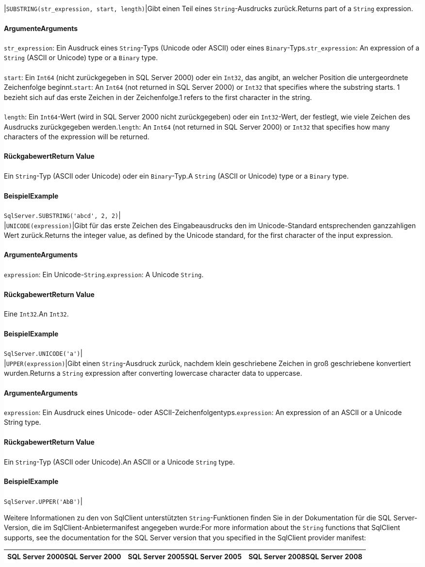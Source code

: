 |`SUBSTRING(str_expression, start, length)`|<span data-ttu-id="0b66c-260">Gibt einen Teil eines `String`-Ausdrucks zurück.</span><span class="sxs-lookup"><span data-stu-id="0b66c-260">Returns part of a `String` expression.</span></span><br /><br /> <span data-ttu-id="0b66c-261">**Argumente**</span><span class="sxs-lookup"><span data-stu-id="0b66c-261">**Arguments**</span></span><br /><br /> <span data-ttu-id="0b66c-262">`str_expression`: Ein Ausdruck eines `String`-Typs (Unicode oder ASCII) oder eines `Binary`-Typs.</span><span class="sxs-lookup"><span data-stu-id="0b66c-262">`str_expression`: An expression of a `String` (ASCII or Unicode) type or a `Binary` type.</span></span><br /><br /> <span data-ttu-id="0b66c-263">`start`: Ein `Int64` (nicht zurückgegeben in SQL Server 2000) oder ein `Int32`, das angibt, an welcher Position die untergeordnete Zeichenfolge beginnt.</span><span class="sxs-lookup"><span data-stu-id="0b66c-263">`start`: An `Int64` (not returned in SQL Server 2000) or `Int32` that specifies where the substring starts.</span></span> <span data-ttu-id="0b66c-264">1 bezieht sich auf das erste Zeichen in der Zeichenfolge.</span><span class="sxs-lookup"><span data-stu-id="0b66c-264">1 refers to the first character in the string.</span></span><br /><br /> <span data-ttu-id="0b66c-265">`length`: Ein `Int64`-Wert (wird in SQL Server 2000 nicht zurückgegeben) oder ein `Int32`-Wert, der festlegt, wie viele Zeichen des Ausdrucks zurückgegeben werden.</span><span class="sxs-lookup"><span data-stu-id="0b66c-265">`length`: An `Int64` (not returned in SQL Server 2000) or `Int32` that specifies how many characters of the expression will be returned.</span></span><br /><br /> <span data-ttu-id="0b66c-266">**Rückgabewert**</span><span class="sxs-lookup"><span data-stu-id="0b66c-266">**Return Value**</span></span><br /><br /> <span data-ttu-id="0b66c-267">Ein `String`-Typ (ASCII oder Unicode) oder ein `Binary`-Typ.</span><span class="sxs-lookup"><span data-stu-id="0b66c-267">A `String` (ASCII or Unicode) type or a `Binary` type.</span></span><br /><br /> <span data-ttu-id="0b66c-268">**Beispiel**</span><span class="sxs-lookup"><span data-stu-id="0b66c-268">**Example**</span></span><br /><br /> `SqlServer.SUBSTRING('abcd', 2, 2)`|  
|`UNICODE(expression)`|<span data-ttu-id="0b66c-269">Gibt für das erste Zeichen des Eingabeausdrucks den im Unicode-Standard entsprechenden ganzzahligen Wert zurück.</span><span class="sxs-lookup"><span data-stu-id="0b66c-269">Returns the integer value, as defined by the Unicode standard, for the first character of the input expression.</span></span><br /><br /> <span data-ttu-id="0b66c-270">**Argumente**</span><span class="sxs-lookup"><span data-stu-id="0b66c-270">**Arguments**</span></span><br /><br /> <span data-ttu-id="0b66c-271">`expression`: Ein Unicode-`String`.</span><span class="sxs-lookup"><span data-stu-id="0b66c-271">`expression`: A Unicode `String`.</span></span><br /><br /> <span data-ttu-id="0b66c-272">**Rückgabewert**</span><span class="sxs-lookup"><span data-stu-id="0b66c-272">**Return Value**</span></span><br /><br /> <span data-ttu-id="0b66c-273">Eine `Int32`.</span><span class="sxs-lookup"><span data-stu-id="0b66c-273">An `Int32`.</span></span><br /><br /> <span data-ttu-id="0b66c-274">**Beispiel**</span><span class="sxs-lookup"><span data-stu-id="0b66c-274">**Example**</span></span><br /><br /> `SqlServer.UNICODE('a')`|  
|`UPPER(expression)`|<span data-ttu-id="0b66c-275">Gibt einen `String`-Ausdruck zurück, nachdem klein geschriebene Zeichen in groß geschriebene konvertiert wurden.</span><span class="sxs-lookup"><span data-stu-id="0b66c-275">Returns a `String` expression after converting lowercase character data to uppercase.</span></span><br /><br /> <span data-ttu-id="0b66c-276">**Argumente**</span><span class="sxs-lookup"><span data-stu-id="0b66c-276">**Arguments**</span></span><br /><br /> <span data-ttu-id="0b66c-277">`expression`: Ein Ausdruck eines Unicode- oder ASCII-Zeichenfolgentyps.</span><span class="sxs-lookup"><span data-stu-id="0b66c-277">`expression`: An expression of an ASCII or a Unicode String type.</span></span><br /><br /> <span data-ttu-id="0b66c-278">**Rückgabewert**</span><span class="sxs-lookup"><span data-stu-id="0b66c-278">**Return Value**</span></span><br /><br /> <span data-ttu-id="0b66c-279">Ein `String`-Typ (ASCII oder Unicode).</span><span class="sxs-lookup"><span data-stu-id="0b66c-279">An ASCII or a Unicode `String` type.</span></span><br /><br /> <span data-ttu-id="0b66c-280">**Beispiel**</span><span class="sxs-lookup"><span data-stu-id="0b66c-280">**Example**</span></span><br /><br /> `SqlServer.UPPER('AbB')`|  
  
 <span data-ttu-id="0b66c-281">Weitere Informationen zu den von SqlClient unterstützten `String`-Funktionen finden Sie in der Dokumentation für die SQL Server-Version, die im SqlClient-Anbietermanifest angegeben wurde:</span><span class="sxs-lookup"><span data-stu-id="0b66c-281">For more information about the `String` functions that SqlClient supports, see the documentation for the SQL Server version that you specified in the SqlClient provider manifest:</span></span>  
  
|<span data-ttu-id="0b66c-282">SQL Server 2000</span><span class="sxs-lookup"><span data-stu-id="0b66c-282">SQL Server 2000</span></span>|<span data-ttu-id="0b66c-283">SQL Server 2005</span><span class="sxs-lookup"><span data-stu-id="0b66c-283">SQL Server 2005</span></span>|<span data-ttu-id="0b66c-284">SQL Server 2008</span><span class="sxs-lookup"><span data-stu-id="0b66c-284">SQL Server 2008</span></span>|  
|---------------------|---------------------|---------------------|  